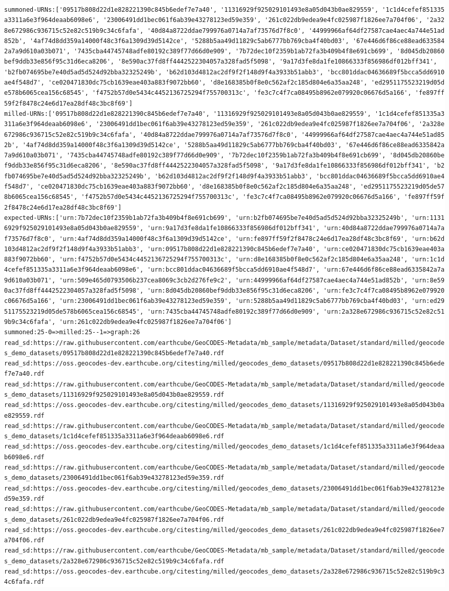 
    summoned-URNs:['09517b808d22d1e828221390c845b6edef7e7a40', '11316929f925029101493e8a05d043b0ae829559', '1c1d4cefef851335a3311a6e3f964deaab6098e6', '23006491dd1bec061f6ab39e43278123ed59e359', '261c022db9edea9e4fc025987f1826ee7a704f06', '2a328e672986c936715c52e82c519b9c34c6fafa', '40d84a8722ddae799976a0714a7af73576d7f8c0', '44999966af64df27587cae4aec4a744e51ad852b', '4af74d8dd359a14000f48c3f6a1309d39d5142ce', '5288b5aa49d11829c5ab6777bb769cba4f40bd03', '67e446d6f86ce88ead6335842a7a9d610a03b071', '7435cba44745748adfe80192c389f77d66d0e909', '7b72dec10f2359b1ab72fa3b409b4f8e691cb699', '8d045db20860bef9ddb33e856f95c31d6eca8206', '8e590ac37fd8ff4442522304057a328fad5f5098', '9a17d3fe8da1fe10866333f856986df012bff341', 'b2fb074695be7e40d5ad5d524d92bba32325249b', 'b62d103d4812ac2df9f2f148d9f4a3933b51abb3', 'bcc801ddac04636689f5bcca5dd6910ae4f548d7', 'ce020471830dc75cb1639eae403a883f9072bb60', 'd8e168385b0f8e0c562af2c185d804e6a35aa248', 'ed2951175523219d05de578b6065cea156c68545', 'f4752b57d0e5434c4452136725294f755700313c', 'fe3c7c4f7ca08495b8962e079920c06676d5a166', 'fe897ff59f2f8478c24e6d17ea28df48c3bc8f69']
    milled-URNs:['09517b808d22d1e828221390c845b6edef7e7a40', '11316929f925029101493e8a05d043b0ae829559', '1c1d4cefef851335a3311a6e3f964deaab6098e6', '23006491dd1bec061f6ab39e43278123ed59e359', '261c022db9edea9e4fc025987f1826ee7a704f06', '2a328e672986c936715c52e82c519b9c34c6fafa', '40d84a8722ddae799976a0714a7af73576d7f8c0', '44999966af64df27587cae4aec4a744e51ad852b', '4af74d8dd359a14000f48c3f6a1309d39d5142ce', '5288b5aa49d11829c5ab6777bb769cba4f40bd03', '67e446d6f86ce88ead6335842a7a9d610a03b071', '7435cba44745748adfe80192c389f77d66d0e909', '7b72dec10f2359b1ab72fa3b409b4f8e691cb699', '8d045db20860bef9ddb33e856f95c31d6eca8206', '8e590ac37fd8ff4442522304057a328fad5f5098', '9a17d3fe8da1fe10866333f856986df012bff341', 'b2fb074695be7e40d5ad5d524d92bba32325249b', 'b62d103d4812ac2df9f2f148d9f4a3933b51abb3', 'bcc801ddac04636689f5bcca5dd6910ae4f548d7', 'ce020471830dc75cb1639eae403a883f9072bb60', 'd8e168385b0f8e0c562af2c185d804e6a35aa248', 'ed2951175523219d05de578b6065cea156c68545', 'f4752b57d0e5434c4452136725294f755700313c', 'fe3c7c4f7ca08495b8962e079920c06676d5a166', 'fe897ff59f2f8478c24e6d17ea28df48c3bc8f69']
    expected-URNs:['urn:7b72dec10f2359b1ab72fa3b409b4f8e691cb699', 'urn:b2fb074695be7e40d5ad5d524d92bba32325249b', 'urn:11316929f925029101493e8a05d043b0ae829559', 'urn:9a17d3fe8da1fe10866333f856986df012bff341', 'urn:40d84a8722ddae799976a0714a7af73576d7f8c0', 'urn:4af74d8dd359a14000f48c3f6a1309d39d5142ce', 'urn:fe897ff59f2f8478c24e6d17ea28df48c3bc8f69', 'urn:b62d103d4812ac2df9f2f148d9f4a3933b51abb3', 'urn:09517b808d22d1e828221390c845b6edef7e7a40', 'urn:ce020471830dc75cb1639eae403a883f9072bb60', 'urn:f4752b57d0e5434c4452136725294f755700313c', 'urn:d8e168385b0f8e0c562af2c185d804e6a35aa248', 'urn:1c1d4cefef851335a3311a6e3f964deaab6098e6', 'urn:bcc801ddac04636689f5bcca5dd6910ae4f548d7', 'urn:67e446d6f86ce88ead6335842a7a9d610a03b071', 'urn:509e465d0793506b237cea8069c3cb2d276fe9c2', 'urn:44999966af64df27587cae4aec4a744e51ad852b', 'urn:8e590ac37fd8ff4442522304057a328fad5f5098', 'urn:8d045db20860bef9ddb33e856f95c31d6eca8206', 'urn:fe3c7c4f7ca08495b8962e079920c06676d5a166', 'urn:23006491dd1bec061f6ab39e43278123ed59e359', 'urn:5288b5aa49d11829c5ab6777bb769cba4f40bd03', 'urn:ed2951175523219d05de578b6065cea156c68545', 'urn:7435cba44745748adfe80192c389f77d66d0e909', 'urn:2a328e672986c936715c52e82c519b9c34c6fafa', 'urn:261c022db9edea9e4fc025987f1826ee7a704f06']
    summoned:25-0=>milled:25--1=>graph:26
    read_sd:https://raw.githubusercontent.com/earthcube/GeoCODES-Metadata/mb_sample/metadata/Dataset/standard/milled/geocodes_demo_datasets/09517b808d22d1e828221390c845b6edef7e7a40.rdf
    read_sd:https://oss.geocodes-dev.earthcube.org/citesting/milled/geocodes_demo_datasets/09517b808d22d1e828221390c845b6edef7e7a40.rdf
    read_sd:https://raw.githubusercontent.com/earthcube/GeoCODES-Metadata/mb_sample/metadata/Dataset/standard/milled/geocodes_demo_datasets/11316929f925029101493e8a05d043b0ae829559.rdf
    read_sd:https://oss.geocodes-dev.earthcube.org/citesting/milled/geocodes_demo_datasets/11316929f925029101493e8a05d043b0ae829559.rdf
    read_sd:https://raw.githubusercontent.com/earthcube/GeoCODES-Metadata/mb_sample/metadata/Dataset/standard/milled/geocodes_demo_datasets/1c1d4cefef851335a3311a6e3f964deaab6098e6.rdf
    read_sd:https://oss.geocodes-dev.earthcube.org/citesting/milled/geocodes_demo_datasets/1c1d4cefef851335a3311a6e3f964deaab6098e6.rdf
    read_sd:https://raw.githubusercontent.com/earthcube/GeoCODES-Metadata/mb_sample/metadata/Dataset/standard/milled/geocodes_demo_datasets/23006491dd1bec061f6ab39e43278123ed59e359.rdf
    read_sd:https://oss.geocodes-dev.earthcube.org/citesting/milled/geocodes_demo_datasets/23006491dd1bec061f6ab39e43278123ed59e359.rdf
    read_sd:https://raw.githubusercontent.com/earthcube/GeoCODES-Metadata/mb_sample/metadata/Dataset/standard/milled/geocodes_demo_datasets/261c022db9edea9e4fc025987f1826ee7a704f06.rdf
    read_sd:https://oss.geocodes-dev.earthcube.org/citesting/milled/geocodes_demo_datasets/261c022db9edea9e4fc025987f1826ee7a704f06.rdf
    read_sd:https://raw.githubusercontent.com/earthcube/GeoCODES-Metadata/mb_sample/metadata/Dataset/standard/milled/geocodes_demo_datasets/2a328e672986c936715c52e82c519b9c34c6fafa.rdf
    read_sd:https://oss.geocodes-dev.earthcube.org/citesting/milled/geocodes_demo_datasets/2a328e672986c936715c52e82c519b9c34c6fafa.rdf